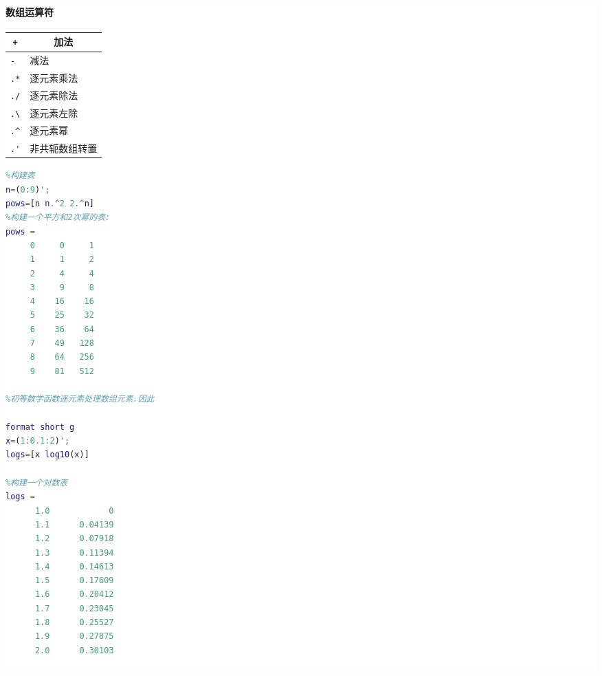 #### 数组运算符

| `+`  | 加法           |
| ---- | -------------- |
| `-`  | 减法           |
| `.*` | 逐元素乘法     |
| `./` | 逐元素除法     |
| `.\` | 逐元素左除     |
| `.^` | 逐元素幂       |
| `.'` | 非共轭数组转置 |

```matlab
%构建表
n=(0:9)';
pows=[n n.^2 2.^n]
%构建一个平方和2次幂的表:
pows =
     0     0     1
     1     1     2
     2     4     4
     3     9     8
     4    16    16
     5    25    32
     6    36    64
     7    49   128
     8    64   256
     9    81   512
     
%初等数学函数逐元素处理数组元素.因此

format short g
x=(1:0.1:2)';
logs=[x log10(x)]

%构建一个对数表
logs =
      1.0            0 
      1.1      0.04139
      1.2      0.07918
      1.3      0.11394
      1.4      0.14613
      1.5      0.17609
      1.6      0.20412
      1.7      0.23045
      1.8      0.25527
      1.9      0.27875
      2.0      0.30103
      
```
